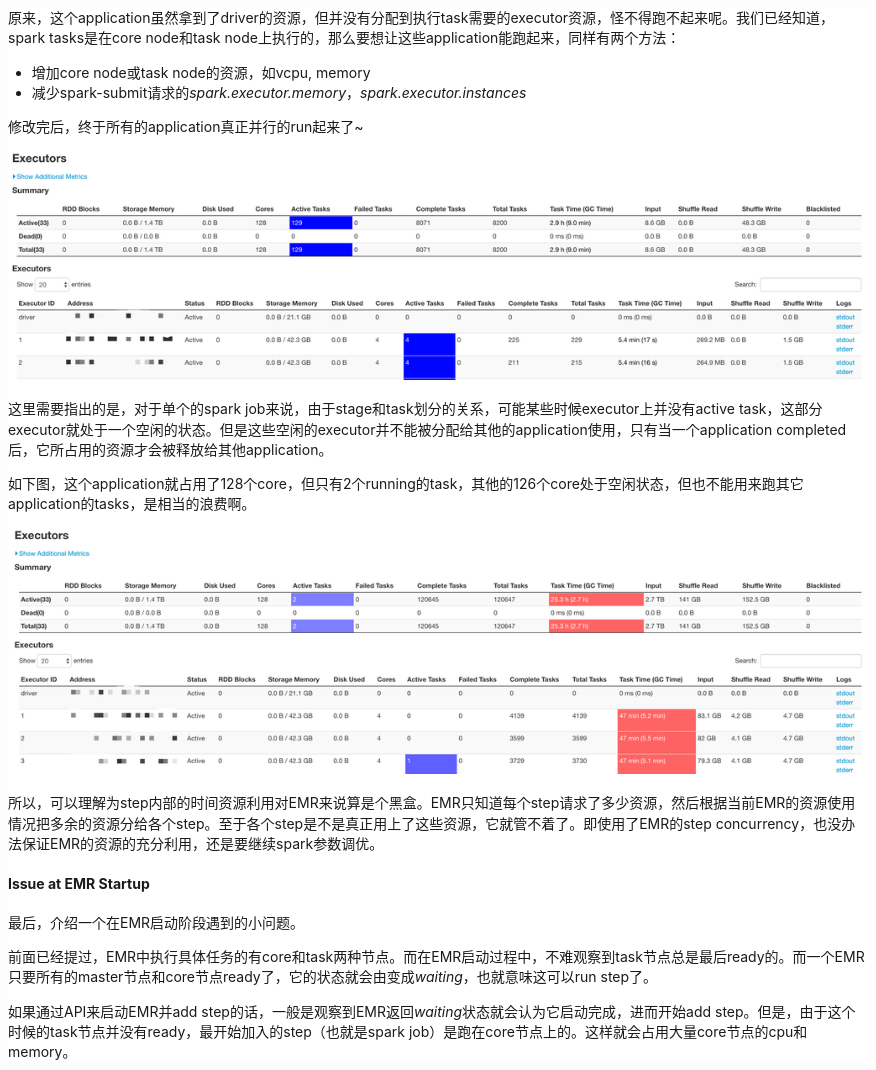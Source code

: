 原来，这个application虽然拿到了driver的资源，但并没有分配到执行task需要的executor资源，怪不得跑不起来呢。我们已经知道，spark tasks是在core node和task node上执行的，那么要想让这些application能跑起来，同样有两个方法：

* 增加core node或task node的资源，如vcpu, memory
* 减少spark-submit请求的*spark.executor.memory*，*spark.executor.instances*

修改完后，终于所有的application真正并行的run起来了~

![image-20200729153559060](/img/in-post/Cloud/emr-step-6.png)

这里需要指出的是，对于单个的spark job来说，由于stage和task划分的关系，可能某些时候executor上并没有active task，这部分executor就处于一个空闲的状态。但是这些空闲的executor并不能被分配给其他的application使用，只有当一个application completed后，它所占用的资源才会被释放给其他application。

如下图，这个application就占用了128个core，但只有2个running的task，其他的126个core处于空闲状态，但也不能用来跑其它application的tasks，是相当的浪费啊。

![image-20200729170423860](/img/in-post/Cloud/emr-step-7.png)

所以，可以理解为step内部的时间资源利用对EMR来说算是个黑盒。EMR只知道每个step请求了多少资源，然后根据当前EMR的资源使用情况把多余的资源分给各个step。至于各个step是不是真正用上了这些资源，它就管不着了。即使用了EMR的step concurrency，也没办法保证EMR的资源的充分利用，还是要继续spark参数调优。

#### Issue at EMR Startup

最后，介绍一个在EMR启动阶段遇到的小问题。

前面已经提过，EMR中执行具体任务的有core和task两种节点。而在EMR启动过程中，不难观察到task节点总是最后ready的。而一个EMR只要所有的master节点和core节点ready了，它的状态就会由变成*waiting*，也就意味这可以run step了。

如果通过API来启动EMR并add step的话，一般是观察到EMR返回*waiting*状态就会认为它启动完成，进而开始add step。但是，由于这个时候的task节点并没有ready，最开始加入的step（也就是spark job）是跑在core节点上的。这样就会占用大量core节点的cpu和memory。

